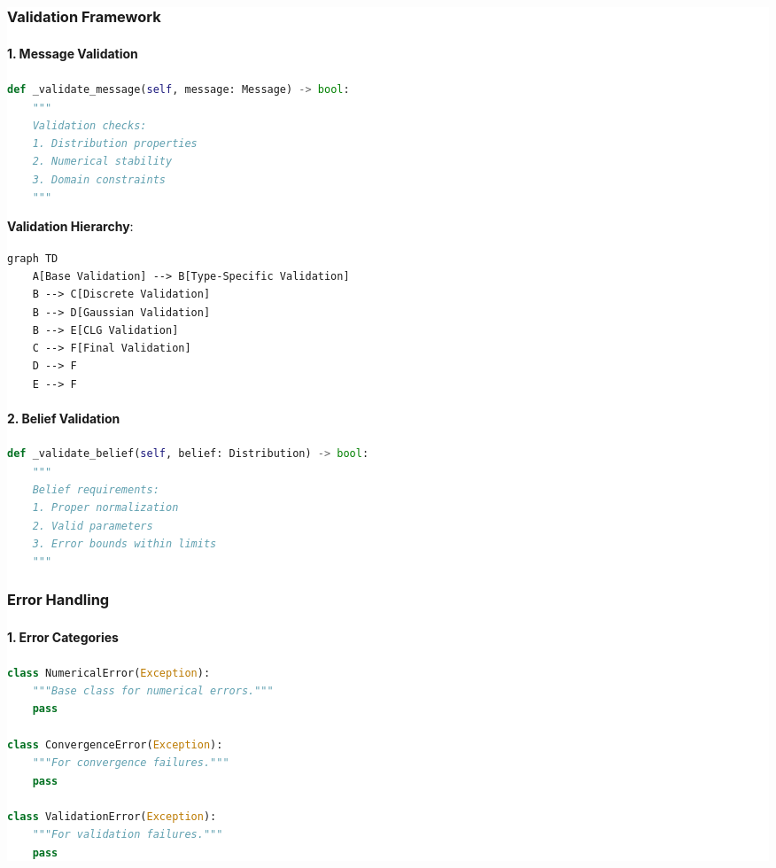 ### Validation Framework

#### 1. Message Validation
```python
def _validate_message(self, message: Message) -> bool:
    """
    Validation checks:
    1. Distribution properties
    2. Numerical stability
    3. Domain constraints
    """
```

**Validation Hierarchy**:
```mermaid
graph TD
    A[Base Validation] --> B[Type-Specific Validation]
    B --> C[Discrete Validation]
    B --> D[Gaussian Validation]
    B --> E[CLG Validation]
    C --> F[Final Validation]
    D --> F
    E --> F
```

#### 2. Belief Validation
```python
def _validate_belief(self, belief: Distribution) -> bool:
    """
    Belief requirements:
    1. Proper normalization
    2. Valid parameters
    3. Error bounds within limits
    """
```

### Error Handling

#### 1. Error Categories
```python
class NumericalError(Exception):
    """Base class for numerical errors."""
    pass

class ConvergenceError(Exception):
    """For convergence failures."""
    pass

class ValidationError(Exception):
    """For validation failures."""
    pass
```

